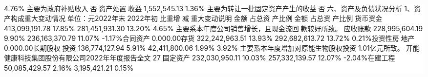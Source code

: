 4.76%
主要为政府补贴收入
否
资产处置
收益
1,552,545.13
1.36%
主要为转让一批固定资产产生的收益
否
六、资产及负债状况分析
1、资产构成重大变动情况
单位：元2022年末
2022年初
比重增
减
重大变动说明
金额
占总资
产比例
金额
占总资
产比例
货币资金
413,099,191.78
17.85%
281,451,931.30
13.20%
4.65%
主要系本年度公司销售增长，且现金流回
款较好所致。
应收账款
228,995,604.19
9.90%
236,163,370.79
11.07%
-1.17%合同资产
0.000.00存货
322,242,963.51
13.93%
292,682,613.72
13.72%
0.21%投资性房
地产
0.000.00长期股权
投资
136,774,127.94
5.91%
42,411,800.06
1.99%
3.92%
主要系本年度增加对原能生物股权投资
1.01亿元所致。
开能健康科技集团股份有限公司2022年年度报告全文
27
固定资产
232,030,950.11
10.03%
257,332,139.57
12.07%
-2.04%在建工程
50,085,429.57
2.16%
3,195,421.21
0.15%
